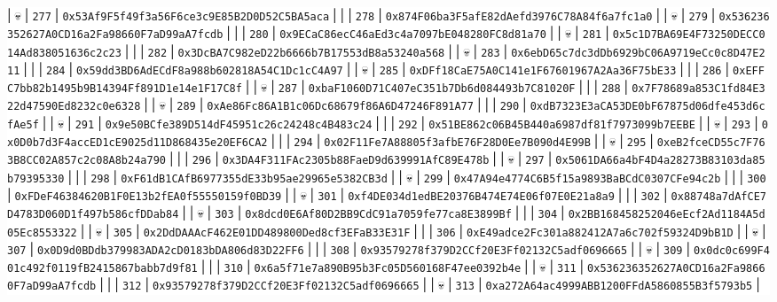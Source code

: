 | 💀 | `277` | `0x53Af9F5f49f3a56F6ce3c9E85B2D0D52C5BA5aca` |
|  | `278` | `0x874F06ba3F5afE82dAefd3976C78A84f6a7fc1a0` |
| 💀 | `279` | `0x536236352627A0CD16a2Fa98660F7aD99aA7fcdb` |
|  | `280` | `0x9ECaC86ecC46aEd3c4a7097bE048280FC8d81a70` |
| 💀 | `281` | `0x5c1D7BA69E4F73250DECC014Ad838051636c2c23` |
|  | `282` | `0x3DcBA7C982eD22b6666b7B17553dB8a53240a568` |
| 💀 | `283` | `0x6ebD65c7dc3dDb6929bC06A9719eCc0c8D47E211` |
|  | `284` | `0x59dd3BD6AdECdF8a988b602818A54C1Dc1cC4A97` |
| 💀 | `285` | `0xDFf18CaE75A0C141e1F67601967A2Aa36F75bE33` |
|  | `286` | `0xEFFC7bb82b1495b9B14394Ff891D1e14e1F17C8f` |
| 💀 | `287` | `0xbaF1060D71C407eC351b7Db6d084493b7C81020F` |
|  | `288` | `0x7F78689a853C1fd84E322d47590Ed8232c0e6328` |
| 💀 | `289` | `0xAe86Fc86A1B1c06Dc68679f86A6D47246F891A77` |
|  | `290` | `0xdB7323E3aCA53DE0bF67875d06dfe453d6cfAe5f` |
| 💀 | `291` | `0x9e50BCfe389D514dF45951c26c24248c4B483c24` |
|  | `292` | `0x51BE862c06B45B440a6987df81f7973099b7EEBE` |
| 💀 | `293` | `0x0D0b7d3F4accED1cE9025d11D868435e20EF6CA2` |
|  | `294` | `0x02F11Fe7A88805f3afbE76F28D0Ee7B090d4E99B` |
| 💀 | `295` | `0xeB2fceCD55c7F763B8CC02A857c2c08A8b24a790` |
|  | `296` | `0x3DA4F311FAc2305b88FaeD9d639991AfC89E478b` |
| 💀 | `297` | `0x5061DA66a4bF4D4a28273B83103da85b79395330` |
|  | `298` | `0xF61dB1CAfB6977355dE33b95ae29965e5382CB3d` |
| 💀 | `299` | `0x47A94e4774C6B5f15a9893BaBCdC0307CFe94c2b` |
|  | `300` | `0xFDeF46384620B1F0E13b2fEA0f55550159f0BD39` |
| 💀 | `301` | `0xf4DE034d1edBE20376B474E74E06f07E0E21a8a9` |
|  | `302` | `0x88748a7dAfCE7D4783D060D1f497b586cfDDab84` |
| 💀 | `303` | `0x8dcd0E6Af80D2BB9CdC91a7059fe77ca8E3899Bf` |
|  | `304` | `0x2BB168458252046eEcf2Ad1184A5d05Ec8553322` |
| 💀 | `305` | `0x2DdDAAAcF462E01DD489800Ded8cf3EFaB33E31F` |
|  | `306` | `0xE49adce2Fc301a882412A7a6c702f59324D9bB1D` |
| 💀 | `307` | `0x0D9d0BDdb379983ADA2cD0183bDA806d83D22FF6` |
|  | `308` | `0x93579278f379D2CCf20E3Ff02132C5adf0696665` |
| 💀 | `309` | `0x0dc0c699F401c492f0119fB2415867babb7d9f81` |
|  | `310` | `0x6a5f71e7a890B95b3Fc05D560168F47ee0392b4e` |
| 💀 | `311` | `0x536236352627A0CD16a2Fa98660F7aD99aA7fcdb` |
|  | `312` | `0x93579278f379D2CCf20E3Ff02132C5adf0696665` |
| 💀 | `313` | `0xa272A64ac4999ABB1200FFdA5860855B3f5793b5` |